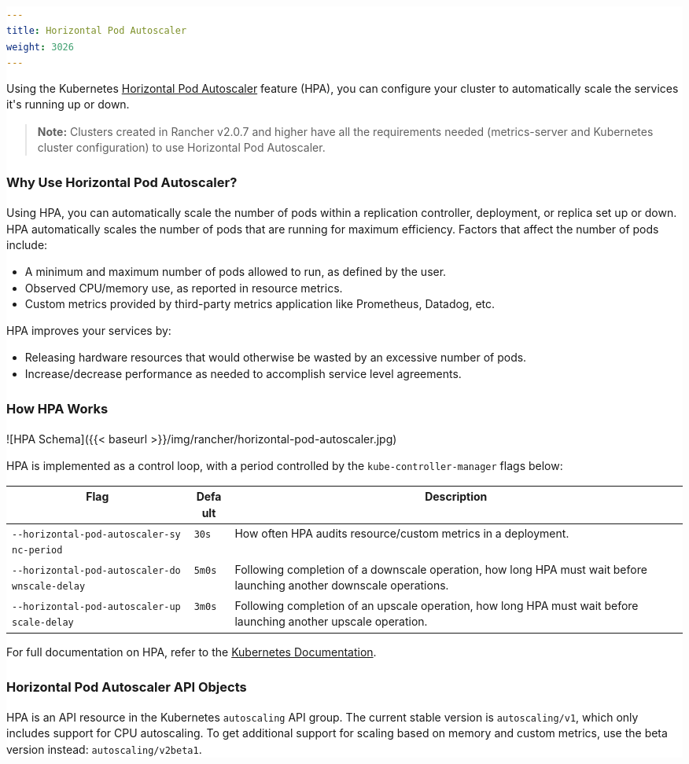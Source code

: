 ```yaml
---
title: Horizontal Pod Autoscaler
weight: 3026
---
```


Using the Kubernetes [Horizontal Pod Autoscaler](https://kubernetes.io/docs/tasks/run-application/horizontal-pod-autoscale/) feature (HPA), you can configure your cluster to automatically scale the services it's running up or down.

>**Note:** Clusters created in Rancher v2.0.7 and higher have all the requirements needed (metrics-server and Kubernetes cluster configuration) to use Horizontal Pod Autoscaler.

### Why Use Horizontal Pod Autoscaler?

Using HPA, you can automatically scale the number of pods within a replication controller, deployment, or replica set up or down. HPA automatically scales the number of pods that are running for maximum efficiency. Factors that affect the number of pods include:

- A minimum and maximum number of pods allowed to run, as defined by the user.
- Observed CPU/memory use, as reported in resource metrics.
- Custom metrics provided by third-party metrics application like Prometheus, Datadog, etc.

HPA improves your services by:

- Releasing hardware resources that would otherwise be wasted by an excessive number of pods.
- Increase/decrease performance as needed to accomplish service level agreements.

### How HPA Works

![HPA Schema]({{< baseurl >}}/img/rancher/horizontal-pod-autoscaler.jpg)

HPA is implemented as a control loop, with a period controlled by the `kube-controller-manager` flags below:

Flag | Default | Description |
---------|----------|----------|
 `--horizontal-pod-autoscaler-sync-period` | `30s` | How often HPA audits resource/custom metrics in a deployment.
 `--horizontal-pod-autoscaler-downscale-delay` | `5m0s` | Following completion of a downscale operation, how long HPA must wait before launching another downscale operations.
 `--horizontal-pod-autoscaler-upscale-delay` | `3m0s` | Following completion of an upscale operation, how long HPA must wait before launching another upscale operation.


For full documentation on HPA, refer to the [Kubernetes Documentation](https://kubernetes.io/docs/tasks/run-application/horizontal-pod-autoscale/).

### Horizontal Pod Autoscaler API Objects

HPA is an API resource in the Kubernetes `autoscaling` API group. The current stable version is `autoscaling/v1`, which only includes support for CPU autoscaling. To get additional support for scaling based on memory and custom metrics, use the beta version instead: `autoscaling/v2beta1`.
